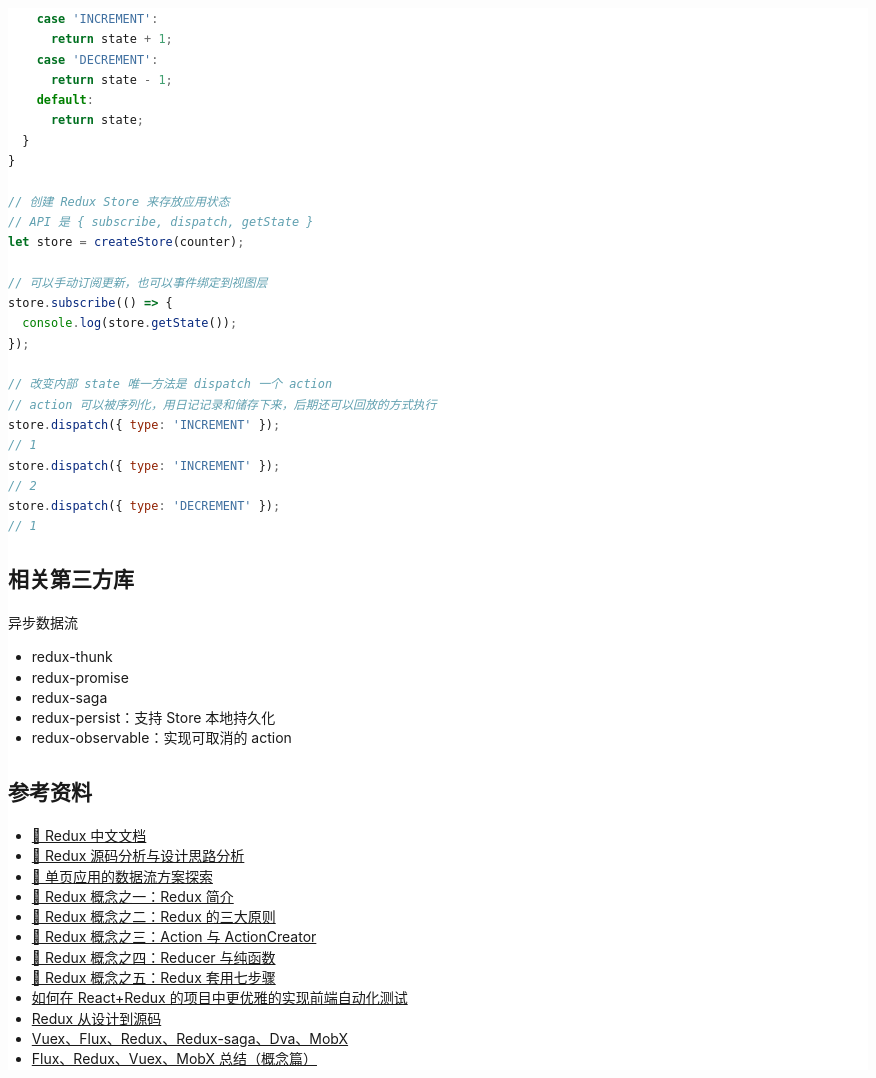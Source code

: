 ```js
    case 'INCREMENT':
      return state + 1;
    case 'DECREMENT':
      return state - 1;
    default:
      return state;
  }
}

// 创建 Redux Store 来存放应用状态
// API 是 { subscribe, dispatch, getState }
let store = createStore(counter);

// 可以手动订阅更新，也可以事件绑定到视图层
store.subscribe(() => {
  console.log(store.getState());
});

// 改变内部 state 唯一方法是 dispatch 一个 action
// action 可以被序列化，用日记记录和储存下来，后期还可以回放的方式执行
store.dispatch({ type: 'INCREMENT' });
// 1
store.dispatch({ type: 'INCREMENT' });
// 2
store.dispatch({ type: 'DECREMENT' });
// 1
```

## 相关第三方库

异步数据流

- redux-thunk
- redux-promise
- redux-saga
- redux-persist：支持 Store 本地持久化
- redux-observable：实现可取消的 action

## 参考资料

- [📖 Redux 中文文档](https://github.com/camsong/redux-in-chinese)
- [📝 Redux 源码分析与设计思路分析](https://github.com/WisestCoder/blog/issues/1)
- [📝 单页应用的数据流方案探索](https://zhuanlan.zhihu.com/p/26426054)
- [📝 Redux 概念之一：Redux 简介](https://www.imooc.com/article/16061)
- [📝 Redux 概念之二：Redux 的三大原则](https://www.imooc.com/article/16062)
- [📝 Redux 概念之三：Action 与 ActionCreator](https://www.imooc.com/article/16063)
- [📝 Redux 概念之四：Reducer 与纯函数](https://www.imooc.com/article/16064)
- [📝 Redux 概念之五：Redux 套用七步骤](https://www.imooc.com/article/16065)
- [如何在 React+Redux 的项目中更优雅的实现前端自动化测试](https://testerhome.com/topics/8032)
- [Redux 从设计到源码](https://tech.meituan.com/2017/07/14/redux-design-code.html)
- [Vuex、Flux、Redux、Redux-saga、Dva、MobX](https://zhuanlan.zhihu.com/p/53599723)
- [Flux、Redux、Vuex、MobX 总结（概念篇）](https://zhuanlan.zhihu.com/p/75696114)
